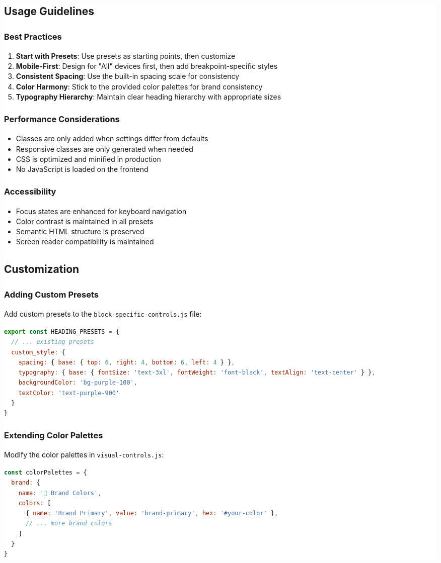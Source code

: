 ## Usage Guidelines

### Best Practices

1. **Start with Presets**: Use presets as starting points, then customize
2. **Mobile-First**: Design for "All" devices first, then add breakpoint-specific styles
3. **Consistent Spacing**: Use the built-in spacing scale for consistency
4. **Color Harmony**: Stick to the provided color palettes for brand consistency
5. **Typography Hierarchy**: Maintain clear heading hierarchy with appropriate sizes

### Performance Considerations

- Classes are only added when settings differ from defaults
- Responsive classes are only generated when needed
- CSS is optimized and minified in production
- No JavaScript is loaded on the frontend

### Accessibility

- Focus states are enhanced for keyboard navigation
- Color contrast is maintained in all presets
- Semantic HTML structure is preserved
- Screen reader compatibility is maintained

## Customization

### Adding Custom Presets

Add custom presets to the `block-specific-controls.js` file:

```javascript
export const HEADING_PRESETS = {
  // ... existing presets
  custom_style: {
    spacing: { base: { top: 6, right: 4, bottom: 6, left: 4 } },
    typography: { base: { fontSize: 'text-3xl', fontWeight: 'font-black', textAlign: 'text-center' } },
    backgroundColor: 'bg-purple-100',
    textColor: 'text-purple-900'
  }
}
```

### Extending Color Palettes

Modify the color palettes in `visual-controls.js`:

```javascript
const colorPalettes = {
  brand: {
    name: '🎨 Brand Colors',
    colors: [
      { name: 'Brand Primary', value: 'brand-primary', hex: '#your-color' },
      // ... more brand colors
    ]
  }
}
```
